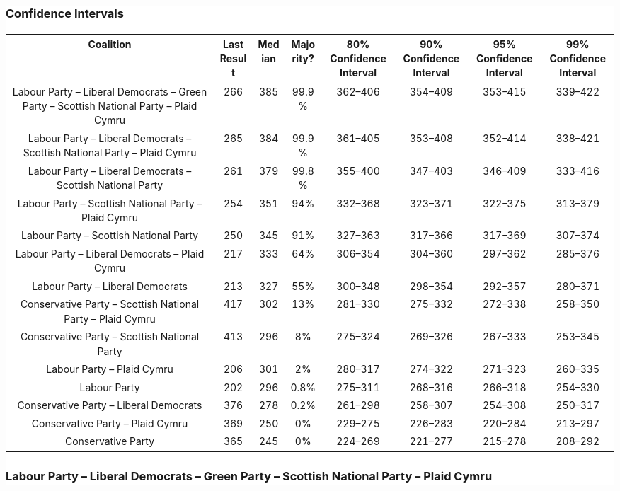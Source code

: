 ### Confidence Intervals

| Coalition | Last Result | Median | Majority? | 80% Confidence Interval | 90% Confidence Interval | 95% Confidence Interval | 99% Confidence Interval |
|:---------:|:-----------:|:------:|:---------:|:-----------------------:|:-----------------------:|:-----------------------:|:-----------------------:|
| Labour Party – Liberal Democrats – Green Party – Scottish National Party – Plaid Cymru | 266 | 385 | 99.9% | 362–406 | 354–409 | 353–415 | 339–422 |
| Labour Party – Liberal Democrats – Scottish National Party – Plaid Cymru | 265 | 384 | 99.9% | 361–405 | 353–408 | 352–414 | 338–421 |
| Labour Party – Liberal Democrats – Scottish National Party | 261 | 379 | 99.8% | 355–400 | 347–403 | 346–409 | 333–416 |
| Labour Party – Scottish National Party – Plaid Cymru | 254 | 351 | 94% | 332–368 | 323–371 | 322–375 | 313–379 |
| Labour Party – Scottish National Party | 250 | 345 | 91% | 327–363 | 317–366 | 317–369 | 307–374 |
| Labour Party – Liberal Democrats – Plaid Cymru | 217 | 333 | 64% | 306–354 | 304–360 | 297–362 | 285–376 |
| Labour Party – Liberal Democrats | 213 | 327 | 55% | 300–348 | 298–354 | 292–357 | 280–371 |
| Conservative Party – Scottish National Party – Plaid Cymru | 417 | 302 | 13% | 281–330 | 275–332 | 272–338 | 258–350 |
| Conservative Party – Scottish National Party | 413 | 296 | 8% | 275–324 | 269–326 | 267–333 | 253–345 |
| Labour Party – Plaid Cymru | 206 | 301 | 2% | 280–317 | 274–322 | 271–323 | 260–335 |
| Labour Party | 202 | 296 | 0.8% | 275–311 | 268–316 | 266–318 | 254–330 |
| Conservative Party – Liberal Democrats | 376 | 278 | 0.2% | 261–298 | 258–307 | 254–308 | 250–317 |
| Conservative Party – Plaid Cymru | 369 | 250 | 0% | 229–275 | 226–283 | 220–284 | 213–297 |
| Conservative Party | 365 | 245 | 0% | 224–269 | 221–277 | 215–278 | 208–292 |

### Labour Party – Liberal Democrats – Green Party – Scottish National Party – Plaid Cymru
